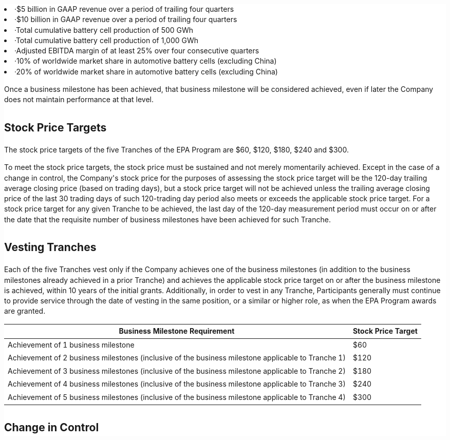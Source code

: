 <li>·$5 billion in GAAP revenue over a period of trailing four quarters</li>
<li>·$10 billion in GAAP revenue over a period of trailing four quarters</li>
<li>·Total cumulative battery cell production of 500 GWh</li>
<li>·Total cumulative battery cell production of 1,000 GWh</li>
<li>·Adjusted EBITDA margin of at least 25% over four consecutive quarters</li>
<li>·10% of worldwide market share in automotive battery cells (excluding China)</li>
<li>·20% of worldwide market share in automotive battery cells (excluding China)</li>
</ul>
<p>Once a business milestone has been achieved, that business milestone will be considered achieved, even if later the Company does not maintain performance at that level.</p>
<h2>Stock Price Targets</h2>
<p>The stock price targets of the five Tranches of the EPA Program are $60, $120, $180, $240 and $300.</p>
<p>To meet the stock price targets, the stock price must be sustained and not merely momentarily achieved. Except in the case of a change in control, the Company's stock price for the purposes of assessing the stock price target will be the 120-day trailing average closing price (based on trading days), but a stock price target will not be achieved unless the trailing average closing price of the last 30 trading days of such 120-trading day period also meets or exceeds the applicable stock price target. For a stock price target for any given Tranche to be achieved, the last day of the 120-day measurement period must occur on or after the date that the requisite number of business milestones have been achieved for such Tranche.</p>
<h2>Vesting Tranches</h2>
<p>Each of the five Tranches vest only if the Company achieves one of the business milestones (in addition to the business milestones already achieved in a prior Tranche) and achieves the applicable stock price target on or after the business milestone is achieved, within 10 years of the initial grants. Additionally, in order to vest in any Tranche, Participants generally must continue to provide service through the date of vesting in the same position, or a similar or higher role, as when the EPA Program awards are granted.</p>
<table>
<thead>
<tr>
<th>Business Milestone Requirement</th>
<th>Stock Price Target</th>
</tr>
</thead>
<tbody>
<tr>
<td>Achievement of 1 business milestone</td>
<td>$60</td>
</tr>
<tr>
<td>Achievement of 2 business milestones (inclusive of the business milestone applicable to  Tranche 1)</td>
<td>$120</td>
</tr>
<tr>
<td>Achievement of 3 business milestones (inclusive of the business milestone applicable to  Tranche 2)</td>
<td>$180</td>
</tr>
<tr>
<td>Achievement of 4 business milestones (inclusive of the business milestone applicable to  Tranche 3)</td>
<td>$240</td>
</tr>
<tr>
<td>Achievement of 5 business milestones (inclusive of the business milestone applicable to  Tranche 4)</td>
<td>$300</td>
</tr>
</tbody>
</table>
<h2>Change in Control</h2>